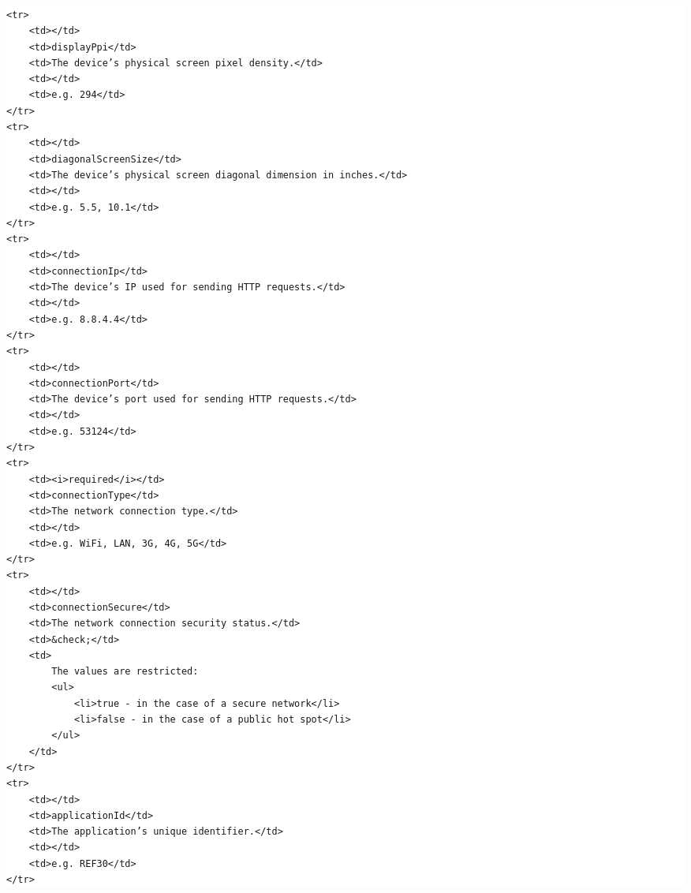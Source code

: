     <tr>
        <td></td>
        <td>displayPpi</td>
        <td>The device’s physical screen pixel density.</td>
        <td></td>
        <td>e.g. 294</td>
    </tr>
    <tr>
        <td></td>
        <td>diagonalScreenSize</td>
        <td>The device’s physical screen diagonal dimension in inches.</td>
        <td></td>
        <td>e.g. 5.5, 10.1</td>
    </tr>
    <tr>
        <td></td>
        <td>connectionIp</td>
        <td>The device’s IP used for sending HTTP requests.</td>
        <td></td>
        <td>e.g. 8.8.4.4</td>
    </tr>
    <tr>
        <td></td>
        <td>connectionPort</td>
        <td>The device’s port used for sending HTTP requests.</td>
        <td></td>
        <td>e.g. 53124</td>
    </tr>
    <tr>
        <td><i>required</i></td>
        <td>connectionType</td>
        <td>The network connection type.</td>
        <td></td>
        <td>e.g. WiFi, LAN, 3G, 4G, 5G</td>
    </tr>
    <tr>
        <td></td>
        <td>connectionSecure</td>
        <td>The network connection security status.</td>
        <td>&check;</td>
        <td>
            The values are restricted:
            <ul>
                <li>true - in the case of a secure network</li>
                <li>false - in the case of a public hot spot</li>
            </ul>
        </td>
    </tr>
    <tr>
        <td></td>
        <td>applicationId</td>
        <td>The application’s unique identifier.</td>
        <td></td>
        <td>e.g. REF30</td>
    </tr>
</table>
